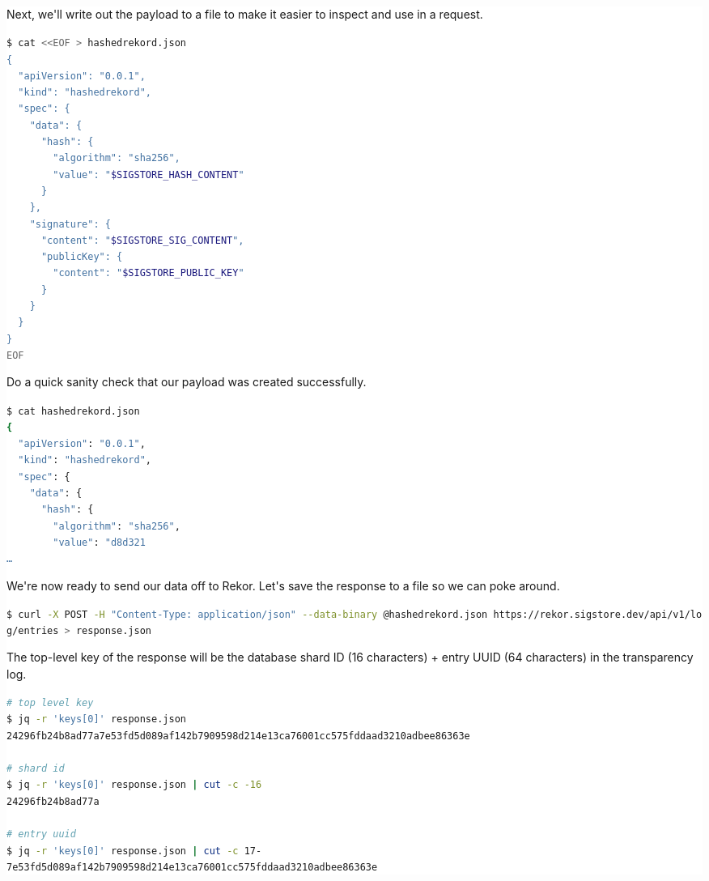 Next, we'll write out the payload to a file to make it easier to inspect and use in a request.

```bash
$ cat <<EOF > hashedrekord.json
{
  "apiVersion": "0.0.1",
  "kind": "hashedrekord",
  "spec": {
    "data": {
      "hash": {
        "algorithm": "sha256",
        "value": "$SIGSTORE_HASH_CONTENT"
      }
    },
    "signature": {
      "content": "$SIGSTORE_SIG_CONTENT",
      "publicKey": {
        "content": "$SIGSTORE_PUBLIC_KEY"
      }
    }
  }
}
EOF
```

Do a quick sanity check that our payload was created successfully.

```bash
$ cat hashedrekord.json
{
  "apiVersion": "0.0.1",
  "kind": "hashedrekord",
  "spec": {
    "data": {
      "hash": {
        "algorithm": "sha256",
        "value": "d8d321
…
```

We're now ready to send our data off to Rekor. Let's save the response to a file so we can poke around.

```bash
$ curl -X POST -H "Content-Type: application/json" --data-binary @hashedrekord.json https://rekor.sigstore.dev/api/v1/log/entries > response.json
```

The top-level key of the response will be the database shard ID (16 characters) + entry UUID (64 characters) in the transparency log.

```bash
# top level key
$ jq -r 'keys[0]' response.json
24296fb24b8ad77a7e53fd5d089af142b7909598d214e13ca76001cc575fddaad3210adbee86363e

# shard id
$ jq -r 'keys[0]' response.json | cut -c -16
24296fb24b8ad77a

# entry uuid
$ jq -r 'keys[0]' response.json | cut -c 17-
7e53fd5d089af142b7909598d214e13ca76001cc575fddaad3210adbee86363e
```
